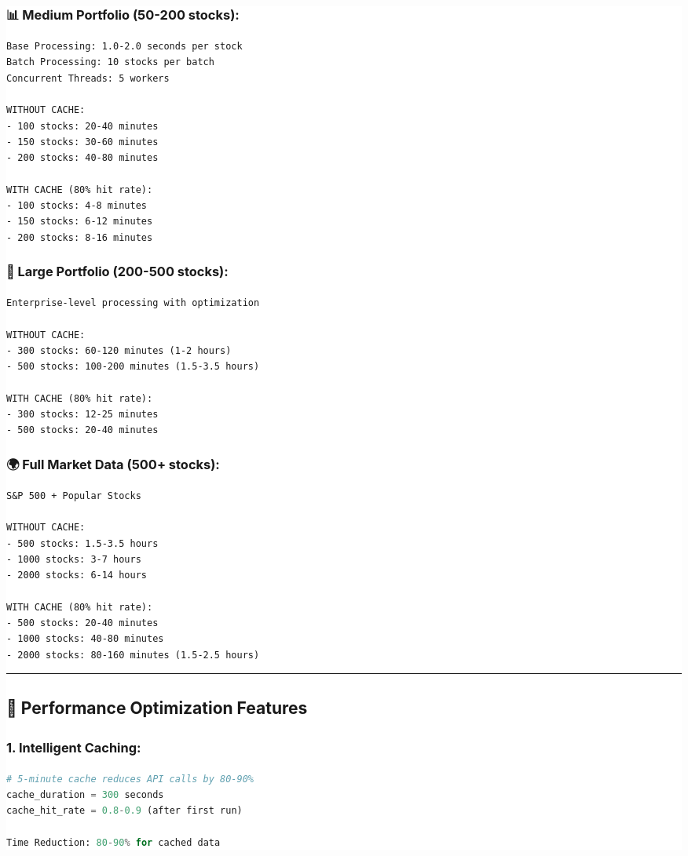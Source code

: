 ### **📊 Medium Portfolio (50-200 stocks):**
```
Base Processing: 1.0-2.0 seconds per stock
Batch Processing: 10 stocks per batch
Concurrent Threads: 5 workers

WITHOUT CACHE:
- 100 stocks: 20-40 minutes
- 150 stocks: 30-60 minutes
- 200 stocks: 40-80 minutes

WITH CACHE (80% hit rate):
- 100 stocks: 4-8 minutes
- 150 stocks: 6-12 minutes
- 200 stocks: 8-16 minutes
```

### **🏢 Large Portfolio (200-500 stocks):**
```
Enterprise-level processing with optimization

WITHOUT CACHE:
- 300 stocks: 60-120 minutes (1-2 hours)
- 500 stocks: 100-200 minutes (1.5-3.5 hours)

WITH CACHE (80% hit rate):
- 300 stocks: 12-25 minutes
- 500 stocks: 20-40 minutes
```

### **🌍 Full Market Data (500+ stocks):**
```
S&P 500 + Popular Stocks

WITHOUT CACHE:
- 500 stocks: 1.5-3.5 hours
- 1000 stocks: 3-7 hours
- 2000 stocks: 6-14 hours

WITH CACHE (80% hit rate):
- 500 stocks: 20-40 minutes
- 1000 stocks: 40-80 minutes  
- 2000 stocks: 80-160 minutes (1.5-2.5 hours)
```

---

## 🚀 **Performance Optimization Features**

### **1. Intelligent Caching:**
```python
# 5-minute cache reduces API calls by 80-90%
cache_duration = 300 seconds
cache_hit_rate = 0.8-0.9 (after first run)

Time Reduction: 80-90% for cached data
```
